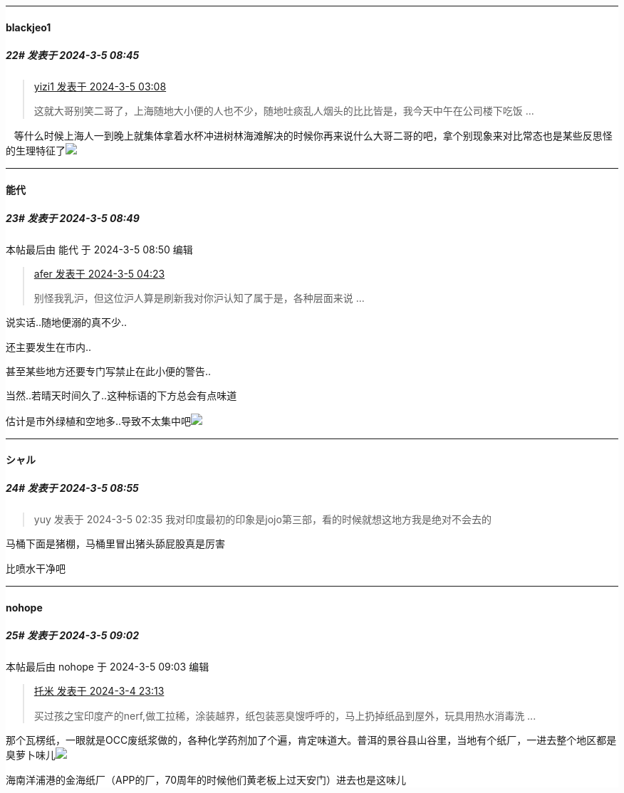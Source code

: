 *****

####  blackjeo1  
##### 22#       发表于 2024-3-5 08:45

<blockquote><a href="httphttps://bbs.saraba1st.com/2b/forum.php?mod=redirect&amp;goto=findpost&amp;pid=64148906&amp;ptid=2174181" target="_blank">yizi1 发表于 2024-3-5 03:08</a>

这就大哥别笑二哥了，上海随地大小便的人也不少，随地吐痰乱人烟头的比比皆是，我今天中午在公司楼下吃饭 ...</blockquote>
   等什么时候上海人一到晚上就集体拿着水杯冲进树林海滩解决的时候你再来说什么大哥二哥的吧，拿个别现象来对比常态也是某些反思怪的生理特征了<img src="https://static.saraba1st.com/image/smiley/face2017/049.png" referrerpolicy="no-referrer">

*****

####  能代  
##### 23#       发表于 2024-3-5 08:49

 本帖最后由 能代 于 2024-3-5 08:50 编辑 
<blockquote><a href="httphttps://bbs.saraba1st.com/2b/forum.php?mod=redirect&amp;goto=findpost&amp;pid=64148968&amp;ptid=2174181" target="_blank">afer 发表于 2024-3-5 04:23</a>

别怪我乳沪，但这位沪人算是刷新我对你沪认知了属于是，各种层面来说 ...</blockquote>
说实话..随地便溺的真不少..

还主要发生在市内..

甚至某些地方还要专门写禁止在此小便的警告..

当然..若晴天时间久了..这种标语的下方总会有点味道

估计是市外绿植和空地多..导致不太集中吧<img src="https://static.saraba1st.com/image/smiley/face2017/068.png" referrerpolicy="no-referrer">

*****

####  シャル  
##### 24#       发表于 2024-3-5 08:55

<blockquote>yuy 发表于 2024-3-5 02:35
我对印度最初的印象是jojo第三部，看的时候就想这地方我是绝对不会去的</blockquote>
马桶下面是猪棚，马桶里冒出猪头舔屁股真是厉害

比喷水干净吧

*****

####  nohope  
##### 25#       发表于 2024-3-5 09:02

 本帖最后由 nohope 于 2024-3-5 09:03 编辑 
<blockquote><a href="httphttps://bbs.saraba1st.com/2b/forum.php?mod=redirect&amp;goto=findpost&amp;pid=64147605&amp;ptid=2174181" target="_blank">托米 发表于 2024-3-4 23:13</a>

买过孩之宝印度产的nerf,做工拉稀，涂装越界，纸包装恶臭馊呼呼的，马上扔掉纸品到屋外，玩具用热水消毒洗 ...</blockquote>
那个瓦楞纸，一眼就是OCC废纸浆做的，各种化学药剂加了个遍，肯定味道大。普洱的景谷县山谷里，当地有个纸厂，一进去整个地区都是臭萝卜味儿<img src="https://static.saraba1st.com/image/smiley/face2017/220.png" referrerpolicy="no-referrer">

海南洋浦港的金海纸厂（APP的厂，70周年的时候他们黄老板上过天安门）进去也是这味儿
